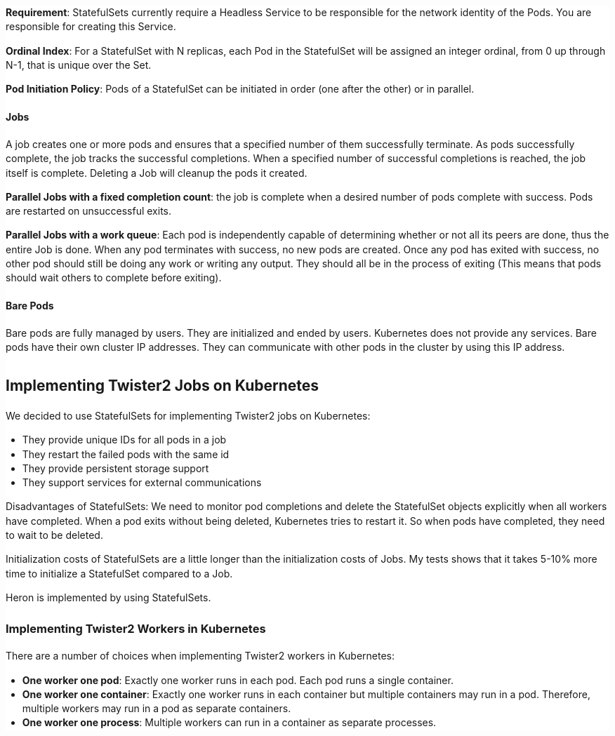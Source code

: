 **Requirement**: StatefulSets currently require a Headless Service to be responsible 
for the network identity of the Pods. You are responsible for creating this Service.

**Ordinal Index**: For a StatefulSet with N replicas, each Pod in the StatefulSet will be assigned 
an integer ordinal, from 0 up through N-1, that is unique over the Set.

**Pod Initiation Policy**: Pods of a StatefulSet can be initiated 
in order (one after the other) or in parallel. 

#### Jobs
A job creates one or more pods and ensures that a specified number of them successfully 
terminate. As pods successfully complete, the job tracks the successful completions. 
When a specified number of successful completions is reached, the job itself is complete. 
Deleting a Job will cleanup the pods it created.

**Parallel Jobs with a fixed completion count**: the job is complete when a desired 
number of pods complete with success. Pods are restarted on unsuccessful exits.
 
**Parallel Jobs with a work queue**: Each pod is independently capable of determining 
whether or not all its peers are done, thus the entire Job is done. 
When any pod terminates with success, no new pods are created. 
Once any pod has exited with success, no other pod should still be doing any work or 
writing any output. They should all be in the process of exiting 
(This means that pods should wait others to complete before exiting).

#### Bare Pods
Bare pods are fully managed by users. They are initialized and ended by users. 
Kubernetes does not provide any services. Bare pods have their own cluster IP addresses. 
They can communicate with other pods in the cluster by using this IP address. 

## Implementing Twister2 Jobs on Kubernetes
We decided to use StatefulSets for implementing Twister2 jobs on Kubernetes:
* They provide unique IDs for all pods in a job
* They restart the failed pods with the same id
* They provide persistent storage support
* They support services for external communications

Disadvantages of StatefulSets:
We need to monitor pod completions and delete the StatefulSet objects explicitly 
when all workers have completed. When a pod exits without being deleted, 
Kubernetes tries to restart it. So when pods have completed, they need to wait to be deleted. 

Initialization costs of StatefulSets are a little longer than the initialization costs of Jobs. 
My tests shows that it takes 5-10% more time to initialize a StatefulSet compared to a Job. 

Heron is implemented by using StatefulSets. 

### Implementing Twister2 Workers in Kubernetes
There are a number of choices when implementing Twister2 workers in Kubernetes:
- **One worker one pod**: Exactly one worker runs in each pod. Each pod runs a single container. 
- **One worker one container**: Exactly one worker runs in each container but multiple containers may run in a pod.
Therefore, multiple workers may run in a pod as separate containers.
- **One worker one process**: Multiple workers can run in a container as separate processes.
